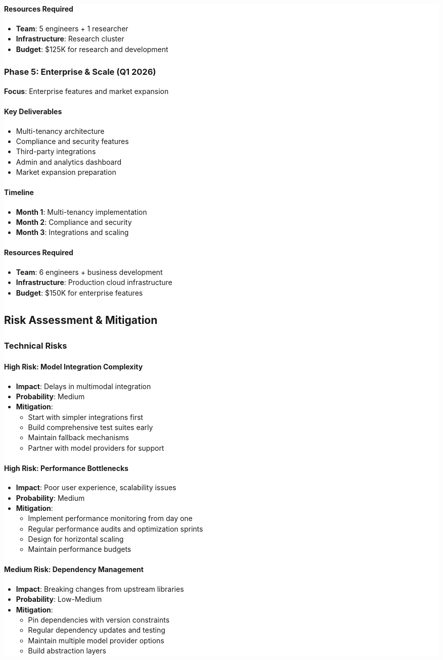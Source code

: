 #### Resources Required
- **Team**: 5 engineers + 1 researcher
- **Infrastructure**: Research cluster
- **Budget**: $125K for research and development

### Phase 5: Enterprise & Scale (Q1 2026)
**Focus**: Enterprise features and market expansion

#### Key Deliverables
- Multi-tenancy architecture
- Compliance and security features
- Third-party integrations
- Admin and analytics dashboard
- Market expansion preparation

#### Timeline
- **Month 1**: Multi-tenancy implementation
- **Month 2**: Compliance and security
- **Month 3**: Integrations and scaling

#### Resources Required
- **Team**: 6 engineers + business development
- **Infrastructure**: Production cloud infrastructure
- **Budget**: $150K for enterprise features

## Risk Assessment & Mitigation

### Technical Risks

#### High Risk: Model Integration Complexity
- **Impact**: Delays in multimodal integration
- **Probability**: Medium
- **Mitigation**:
  - Start with simpler integrations first
  - Build comprehensive test suites early
  - Maintain fallback mechanisms
  - Partner with model providers for support

#### High Risk: Performance Bottlenecks
- **Impact**: Poor user experience, scalability issues
- **Probability**: Medium
- **Mitigation**:
  - Implement performance monitoring from day one
  - Regular performance audits and optimization sprints
  - Design for horizontal scaling
  - Maintain performance budgets

#### Medium Risk: Dependency Management
- **Impact**: Breaking changes from upstream libraries
- **Probability**: Low-Medium
- **Mitigation**:
  - Pin dependencies with version constraints
  - Regular dependency updates and testing
  - Maintain multiple model provider options
  - Build abstraction layers
